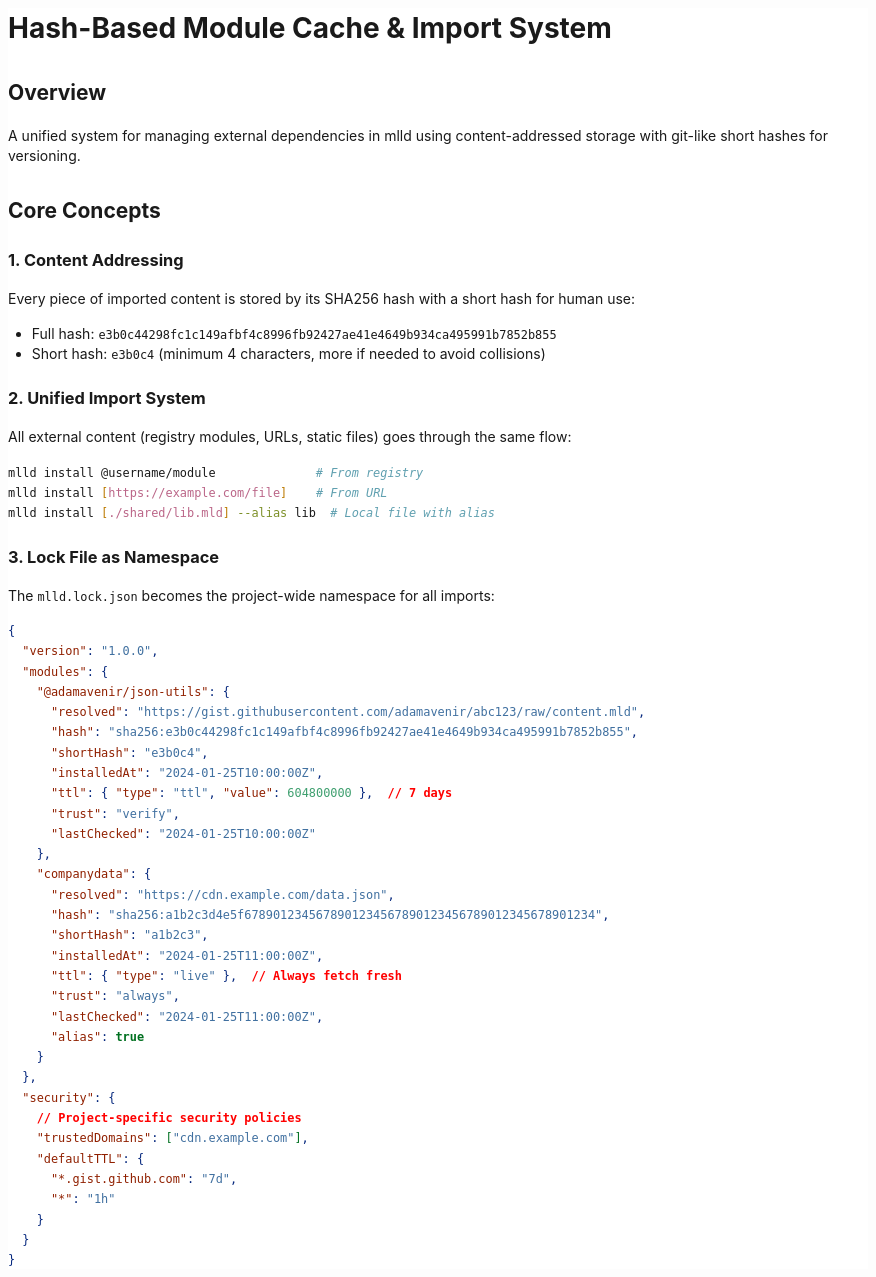 # Hash-Based Module Cache & Import System

## Overview

A unified system for managing external dependencies in mlld using content-addressed storage with git-like short hashes for versioning.

## Core Concepts

### 1. Content Addressing
Every piece of imported content is stored by its SHA256 hash with a short hash for human use:
- Full hash: `e3b0c44298fc1c149afbf4c8996fb92427ae41e4649b934ca495991b7852b855`
- Short hash: `e3b0c4` (minimum 4 characters, more if needed to avoid collisions)

### 2. Unified Import System
All external content (registry modules, URLs, static files) goes through the same flow:
```bash
mlld install @username/module              # From registry
mlld install [https://example.com/file]    # From URL
mlld install [./shared/lib.mld] --alias lib  # Local file with alias
```

### 3. Lock File as Namespace
The `mlld.lock.json` becomes the project-wide namespace for all imports:
```json
{
  "version": "1.0.0",
  "modules": {
    "@adamavenir/json-utils": {
      "resolved": "https://gist.githubusercontent.com/adamavenir/abc123/raw/content.mld",
      "hash": "sha256:e3b0c44298fc1c149afbf4c8996fb92427ae41e4649b934ca495991b7852b855",
      "shortHash": "e3b0c4",
      "installedAt": "2024-01-25T10:00:00Z",
      "ttl": { "type": "ttl", "value": 604800000 },  // 7 days
      "trust": "verify",
      "lastChecked": "2024-01-25T10:00:00Z"
    },
    "companydata": {
      "resolved": "https://cdn.example.com/data.json",
      "hash": "sha256:a1b2c3d4e5f6789012345678901234567890123456789012345678901234",
      "shortHash": "a1b2c3",
      "installedAt": "2024-01-25T11:00:00Z",
      "ttl": { "type": "live" },  // Always fetch fresh
      "trust": "always",
      "lastChecked": "2024-01-25T11:00:00Z",
      "alias": true
    }
  },
  "security": {
    // Project-specific security policies
    "trustedDomains": ["cdn.example.com"],
    "defaultTTL": {
      "*.gist.github.com": "7d",
      "*": "1h"
    }
  }
}
```
